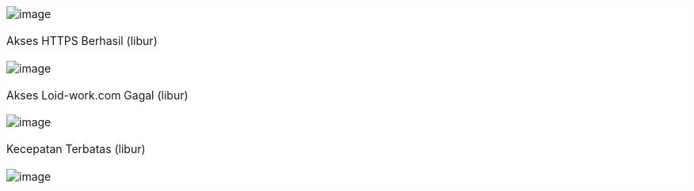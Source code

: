 <img width="400" alt="image" src="https://user-images.githubusercontent.com/80145586/201479134-2abfc8aa-1962-447c-b8e1-d15e641ac19d.png">

Akses HTTPS Berhasil (libur)

<img width="450" alt="image" src="https://user-images.githubusercontent.com/80145586/201479152-e8d079fd-1652-4c60-821d-0a663bbf7aa6.png">

Akses Loid-work.com Gagal (libur)

<img width="400" alt="image" src="https://user-images.githubusercontent.com/80145586/201479162-53717c0d-e1bf-412a-bb6d-c192b5d04402.png">

Kecepatan Terbatas (libur)

<img width="500" alt="image" src="https://user-images.githubusercontent.com/80145586/201480742-65204390-8555-49c0-b1e8-4ec3b73da203.png">